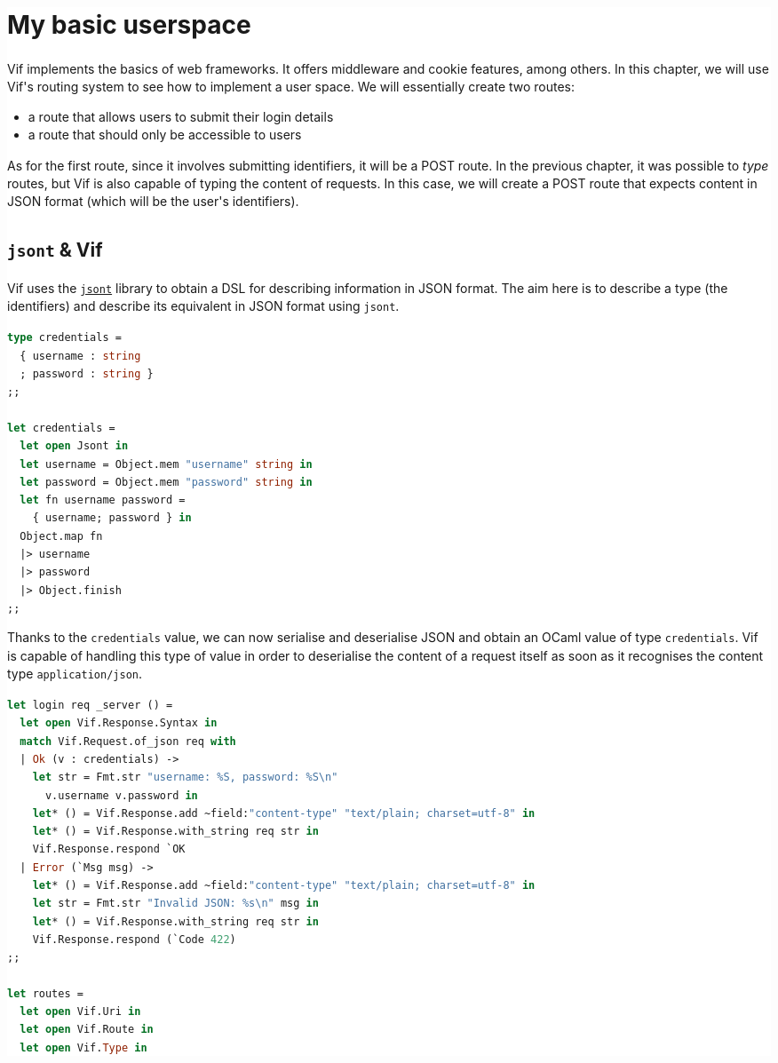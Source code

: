 # My basic userspace

Vif implements the basics of web frameworks. It offers middleware and cookie
features, among others. In this chapter, we will use Vif's routing system to
see how to implement a user space. We will essentially create two routes:
- a route that allows users to submit their login details
- a route that should only be accessible to users

As for the first route, since it involves submitting identifiers, it will be a
POST route. In the previous chapter, it was possible to _type_ routes, but Vif
is also capable of typing the content of requests. In this case, we will create
a POST route that expects content in JSON format (which will be the user's
identifiers).

## `jsont` & Vif

Vif uses the [`jsont`][jsont] library to obtain a DSL for describing
information in JSON format. The aim here is to describe a type (the
identifiers) and describe its equivalent in JSON format using `jsont`.

```ocaml
type credentials =
  { username : string 
  ; password : string }
;;

let credentials =
  let open Jsont in
  let username = Object.mem "username" string in
  let password = Object.mem "password" string in
  let fn username password =
    { username; password } in
  Object.map fn
  |> username
  |> password
  |> Object.finish
;;
```

Thanks to the `credentials` value, we can now serialise and deserialise JSON
and obtain an OCaml value of type `credentials`. Vif is capable of handling
this type of value in order to deserialise the content of a request itself as
soon as it recognises the content type `application/json`.

```ocaml
let login req _server () =
  let open Vif.Response.Syntax in
  match Vif.Request.of_json req with
  | Ok (v : credentials) ->
    let str = Fmt.str "username: %S, password: %S\n"
      v.username v.password in
    let* () = Vif.Response.add ~field:"content-type" "text/plain; charset=utf-8" in
    let* () = Vif.Response.with_string req str in
    Vif.Response.respond `OK
  | Error (`Msg msg) ->
    let* () = Vif.Response.add ~field:"content-type" "text/plain; charset=utf-8" in
    let str = Fmt.str "Invalid JSON: %s\n" msg in
    let* () = Vif.Response.with_string req str in
    Vif.Response.respond (`Code 422)
;;

let routes =
  let open Vif.Uri in
  let open Vif.Route in
  let open Vif.Type in
```

[jsont]: https://github.com/dbuenzli/jsont
[jwt]: https://en.wikipedia.org/wiki/JSON_Web_Token
[jwto]: https://github.com/sporto/jwto